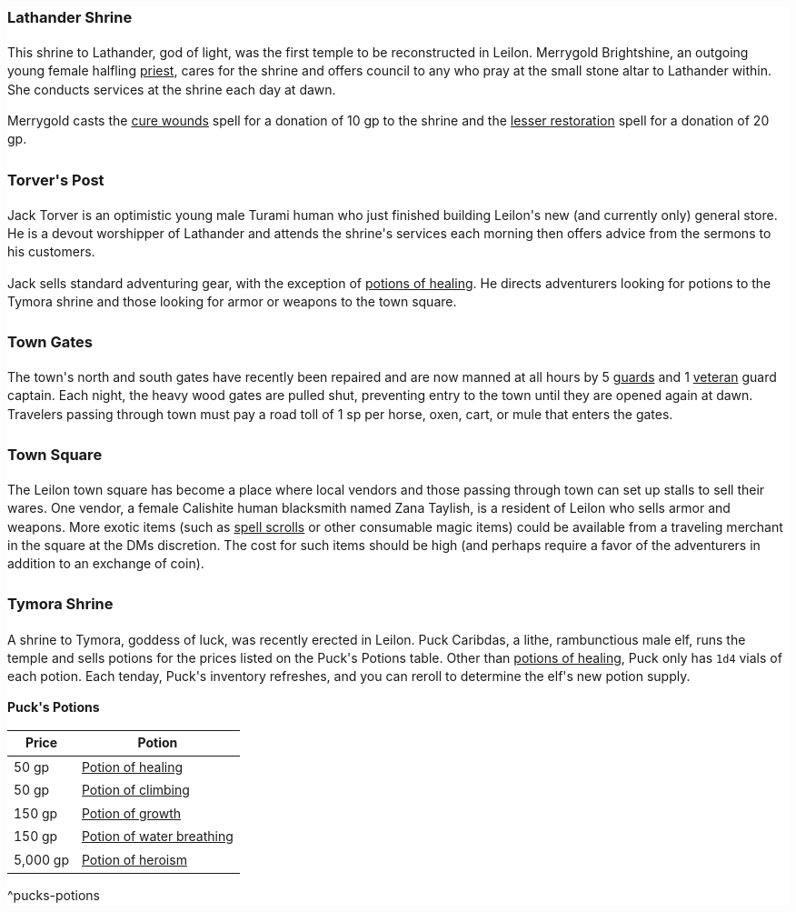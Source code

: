### Lathander Shrine

This shrine to Lathander, god of light, was the first temple to be reconstructed in Leilon. Merrygold Brightshine, an outgoing young female halfling [priest](/3-Mechanics/CLI/bestiary/humanoid/priest.md), cares for the shrine and offers council to any who pray at the small stone altar to Lathander within. She conducts services at the shrine each day at dawn.

Merrygold casts the [cure wounds](/3-Mechanics/CLI/spells/cure-wounds.md) spell for a donation of 10 gp to the shrine and the [lesser restoration](/3-Mechanics/CLI/spells/lesser-restoration.md) spell for a donation of 20 gp.

### Torver's Post

Jack Torver is an optimistic young male Turami human who just finished building Leilon's new (and currently only) general store. He is a devout worshipper of Lathander and attends the shrine's services each morning then offers advice from the sermons to his customers.

Jack sells standard adventuring gear, with the exception of [potions of healing](/3-Mechanics/CLI/items/potion-of-healing.md). He directs adventurers looking for potions to the Tymora shrine and those looking for armor or weapons to the town square.

### Town Gates

The town's north and south gates have recently been repaired and are now manned at all hours by 5 [guards](/3-Mechanics/CLI/bestiary/humanoid/guard.md) and 1 [veteran](/3-Mechanics/CLI/bestiary/humanoid/veteran.md) guard captain. Each night, the heavy wood gates are pulled shut, preventing entry to the town until they are opened again at dawn. Travelers passing through town must pay a road toll of 1 sp per horse, oxen, cart, or mule that enters the gates.

### Town Square

The Leilon town square has become a place where local vendors and those passing through town can set up stalls to sell their wares. One vendor, a female Calishite human blacksmith named Zana Taylish, is a resident of Leilon who sells armor and weapons. More exotic items (such as [spell scrolls](/3-Mechanics/CLI/items/spell-scroll.md) or other consumable magic items) could be available from a traveling merchant in the square at the DMs discretion. The cost for such items should be high (and perhaps require a favor of the adventurers in addition to an exchange of coin).

### Tymora Shrine

A shrine to Tymora, goddess of luck, was recently erected in Leilon. Puck Caribdas, a lithe, rambunctious male elf, runs the temple and sells potions for the prices listed on the Puck's Potions table. Other than [potions of healing](/3-Mechanics/CLI/items/potion-of-healing.md), Puck only has `1d4` vials of each potion. Each tenday, Puck's inventory refreshes, and you can reroll to determine the elf's new potion supply.

**Puck's Potions**

| Price | Potion |
|-------|--------|
| 50 gp | [Potion of healing](/3-Mechanics/CLI/items/potion-of-healing.md) |
| 50 gp | [Potion of climbing](/3-Mechanics/CLI/items/potion-of-climbing.md) |
| 150 gp | [Potion of growth](/3-Mechanics/CLI/items/potion-of-growth.md) |
| 150 gp | [Potion of water breathing](/3-Mechanics/CLI/items/potion-of-water-breathing.md) |
| 5,000 gp | [Potion of heroism](/3-Mechanics/CLI/items/potion-of-heroism.md) |
^pucks-potions
